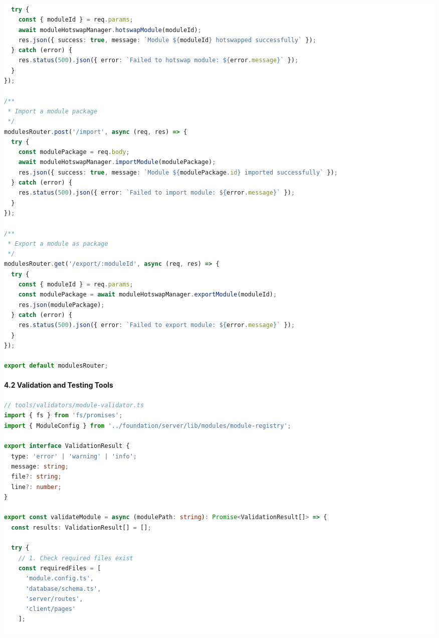 ```typescript
  try {
    const { moduleId } = req.params;
    await moduleHotswapManager.hotswapModule(moduleId);
    res.json({ success: true, message: `Module ${moduleId} hotswapped successfully` });
  } catch (error) {
    res.status(500).json({ error: `Failed to hotswap module: ${error.message}` });
  }
});

/**
 * Import a module package
 */
modulesRouter.post('/import', async (req, res) => {
  try {
    const modulePackage = req.body;
    await moduleHotswapManager.importModule(modulePackage);
    res.json({ success: true, message: `Module ${modulePackage.id} imported successfully` });
  } catch (error) {
    res.status(500).json({ error: `Failed to import module: ${error.message}` });
  }
});

/**
 * Export a module as package
 */
modulesRouter.get('/export/:moduleId', async (req, res) => {
  try {
    const { moduleId } = req.params;
    const modulePackage = await moduleHotswapManager.exportModule(moduleId);
    res.json(modulePackage);
  } catch (error) {
    res.status(500).json({ error: `Failed to export module: ${error.message}` });
  }
});

export default modulesRouter;
```

#### 4.2 Validation and Testing Tools

```typescript
// tools/validators/module-validator.ts
import { fs } from 'fs/promises';
import { ModuleConfig } from '../foundation/server/lib/modules/module-registry';

export interface ValidationResult {
  type: 'error' | 'warning' | 'info';
  message: string;
  file?: string;
  line?: number;
}

export const validateModule = async (modulePath: string): Promise<ValidationResult[]> => {
  const results: ValidationResult[] = [];
  
  try {
    // 1. Check required files exist
    const requiredFiles = [
      'module.config.ts',
      'database/schema.ts',
      'server/routes',
      'client/pages'
    ];
    
```